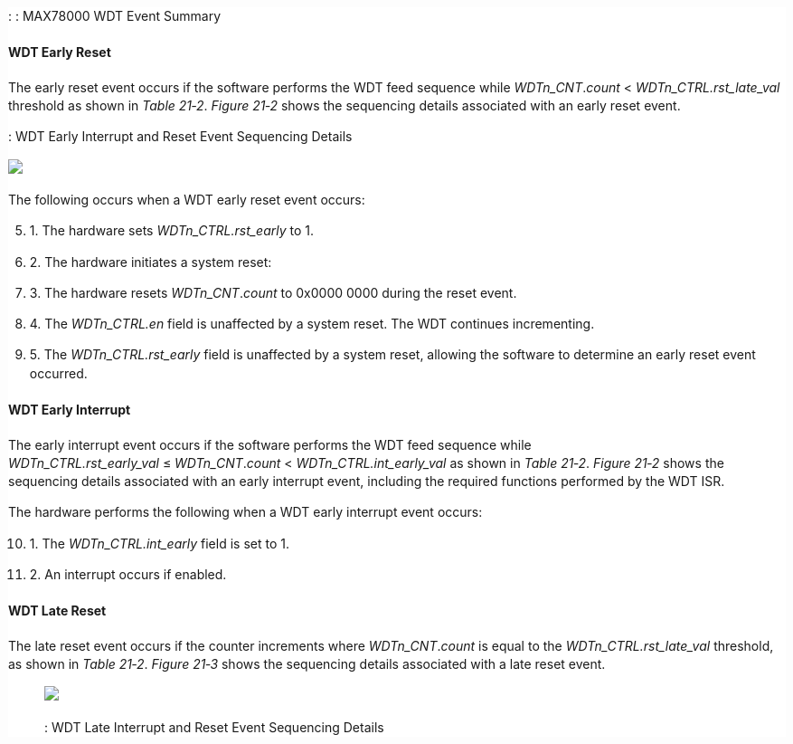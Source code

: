 : : MAX78000 WDT Event Summary

#### WDT Early Reset

The early reset event occurs if the software performs the WDT feed
sequence while *WDTn_CNT*.*count* \< *WDTn_CTRL.rst_late_val* threshold
as shown in *Table 21‑2*. *Figure 21‑2* shows the sequencing details
associated with an early reset event.

: WDT Early Interrupt and Reset Event Sequencing Details

![](media/image2.emf)

The following occurs when a WDT early reset event occurs:

5.  1\. The hardware sets *WDTn_CTRL.rst_early* to 1.

6.  2\. The hardware initiates a system reset:

7.  3\. The hardware resets *WDTn_CNT*.*count* to 0x0000 0000 during the
    reset event.

8.  4\. The *WDTn_CTRL.en* field is unaffected by a system reset. The
    WDT continues incrementing.

9.  5\. The *WDTn_CTRL.rst_early* field is unaffected by a system reset,
    allowing the software to determine an early reset event occurred.

#### WDT Early Interrupt

The early interrupt event occurs if the software performs the WDT feed
sequence while
*WDTn_CTRL.rst_early_val* ≤ *WDTn_CNT*.*count* \< *WDTn_CTRL.int_early_val*
as shown in *Table 21‑2*. *Figure 21‑2* shows the sequencing details
associated with an early interrupt event, including the required
functions performed by the WDT ISR.

The hardware performs the following when a WDT early interrupt event
occurs:

10. 1\. The *WDTn_CTRL.int_early* field is set to 1.

11. 2\. An interrupt occurs if enabled.

#### WDT Late Reset

The late reset event occurs if the counter increments where
*WDTn_CNT*.*count* is equal to the *WDTn_CTRL.rst_late_val* threshold,
as shown in *Table 21‑2*. *Figure 21‑3* shows the sequencing details
associated with a late reset event.

<figure>
<img src="media/image3.emf" />
<figcaption><p>: WDT Late Interrupt and Reset Event Sequencing
Details</p></figcaption>
</figure>
